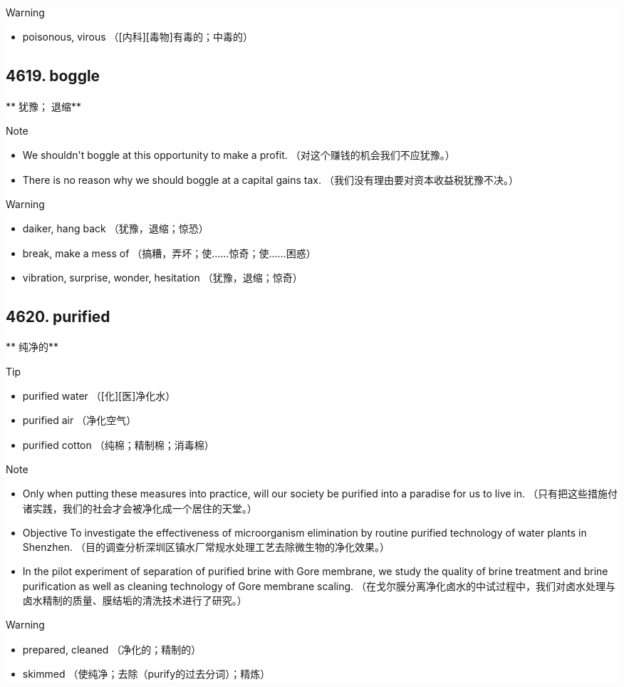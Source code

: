 > [!WARNING]
>
> - poisonous, virous （[内科][毒物]有毒的；中毒的）
>

## 4619. boggle

** 犹豫； 退缩**

> [!NOTE]
>
> - We shouldn't boggle at this opportunity to make a profit. （对这个赚钱的机会我们不应犹豫。）
>
> - There is no reason why we should boggle at a capital gains tax. （我们没有理由要对资本收益税犹豫不决。）
>

> [!WARNING]
>
> - daiker, hang back （犹豫，退缩；惊恐）
>
> - break, make a mess of （搞糟，弄坏；使……惊奇；使……困惑）
>
> - vibration, surprise, wonder, hesitation （犹豫，退缩；惊奇）
>

## 4620. purified

** 纯净的**

> [!TIP]
>
> - purified water （[化][医]净化水）
>
> - purified air （净化空气）
>
> - purified cotton （纯棉；精制棉；消毒棉）
>

> [!NOTE]
>
> - Only when putting these measures into practice, will our society be purified into a paradise for us to live in. （只有把这些措施付诸实践，我们的社会才会被净化成一个居住的天堂。）
>
> - Objective To investigate the effectiveness of microorganism elimination by routine purified technology of water plants in Shenzhen. （目的调查分析深圳区镇水厂常规水处理工艺去除微生物的净化效果。）
>
> - In the pilot experiment of separation of purified brine with Gore membrane, we study the quality of brine treatment and brine purification as well as cleaning technology of Gore membrane scaling. （在戈尔膜分离净化卤水的中试过程中，我们对卤水处理与卤水精制的质量、膜结垢的清洗技术进行了研究。）
>

> [!WARNING]
>
> - prepared, cleaned （净化的；精制的）
>
> - skimmed （使纯净；去除（purify的过去分词）；精炼）
>
